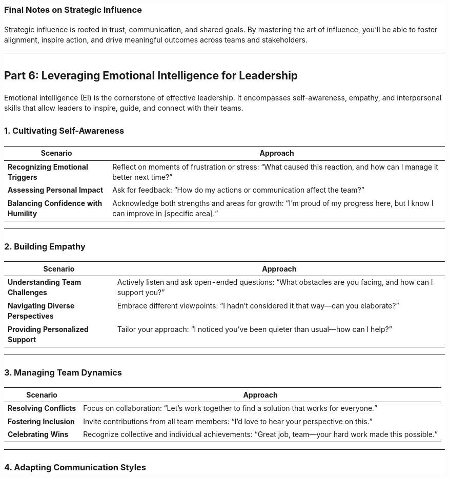 
### **Final Notes on Strategic Influence**

Strategic influence is rooted in trust, communication, and shared goals. By mastering the art of influence, you’ll be able to foster alignment, inspire action, and drive meaningful outcomes across teams and stakeholders.

---

## **Part 6: Leveraging Emotional Intelligence for Leadership**

Emotional intelligence (EI) is the cornerstone of effective leadership. It encompasses self-awareness, empathy, and interpersonal skills that allow leaders to inspire, guide, and connect with their teams.

### **1. Cultivating Self-Awareness**

| **Scenario**                              | **Approach**                                                                     |
|-------------------------------------------|----------------------------------------------------------------------------------|
| **Recognizing Emotional Triggers**        | Reflect on moments of frustration or stress: “What caused this reaction, and how can I manage it better next time?” |
| **Assessing Personal Impact**             | Ask for feedback: “How do my actions or communication affect the team?” |
| **Balancing Confidence with Humility**    | Acknowledge both strengths and areas for growth: “I’m proud of my progress here, but I know I can improve in [specific area].” |

---

### **2. Building Empathy**

| **Scenario**                              | **Approach**                                                                     |
|-------------------------------------------|----------------------------------------------------------------------------------|
| **Understanding Team Challenges**         | Actively listen and ask open-ended questions: “What obstacles are you facing, and how can I support you?” |
| **Navigating Diverse Perspectives**       | Embrace different viewpoints: “I hadn’t considered it that way—can you elaborate?” |
| **Providing Personalized Support**        | Tailor your approach: “I noticed you’ve been quieter than usual—how can I help?” |

---

### **3. Managing Team Dynamics**

| **Scenario**                              | **Approach**                                                                     |
|-------------------------------------------|----------------------------------------------------------------------------------|
| **Resolving Conflicts**                   | Focus on collaboration: “Let’s work together to find a solution that works for everyone.” |
| **Fostering Inclusion**                   | Invite contributions from all team members: “I’d love to hear your perspective on this.” |
| **Celebrating Wins**                      | Recognize collective and individual achievements: “Great job, team—your hard work made this possible.” |

---

### **4. Adapting Communication Styles**
